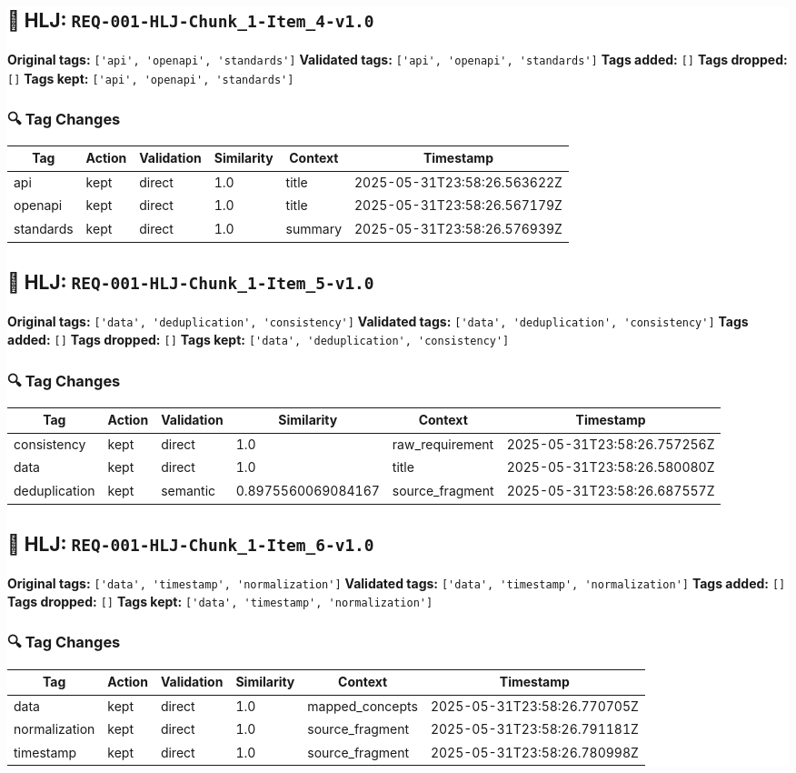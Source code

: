 ## 🔹 HLJ: `REQ-001-HLJ-Chunk_1-Item_4-v1.0`

**Original tags:** `['api', 'openapi', 'standards']`
**Validated tags:** `['api', 'openapi', 'standards']`
**Tags added:** `[]`
**Tags dropped:** `[]`
**Tags kept:** `['api', 'openapi', 'standards']`

### 🔍 Tag Changes
| Tag | Action   | Validation | Similarity | Context | Timestamp |
|-----|----------|------------|------------|---------|-----------|
| api | kept | direct | 1.0 | title | 2025-05-31T23:58:26.563622Z |
| openapi | kept | direct | 1.0 | title | 2025-05-31T23:58:26.567179Z |
| standards | kept | direct | 1.0 | summary | 2025-05-31T23:58:26.576939Z |

## 🔹 HLJ: `REQ-001-HLJ-Chunk_1-Item_5-v1.0`

**Original tags:** `['data', 'deduplication', 'consistency']`
**Validated tags:** `['data', 'deduplication', 'consistency']`
**Tags added:** `[]`
**Tags dropped:** `[]`
**Tags kept:** `['data', 'deduplication', 'consistency']`

### 🔍 Tag Changes
| Tag | Action   | Validation | Similarity | Context | Timestamp |
|-----|----------|------------|------------|---------|-----------|
| consistency | kept | direct | 1.0 | raw_requirement | 2025-05-31T23:58:26.757256Z |
| data | kept | direct | 1.0 | title | 2025-05-31T23:58:26.580080Z |
| deduplication | kept | semantic | 0.8975560069084167 | source_fragment | 2025-05-31T23:58:26.687557Z |

## 🔹 HLJ: `REQ-001-HLJ-Chunk_1-Item_6-v1.0`

**Original tags:** `['data', 'timestamp', 'normalization']`
**Validated tags:** `['data', 'timestamp', 'normalization']`
**Tags added:** `[]`
**Tags dropped:** `[]`
**Tags kept:** `['data', 'timestamp', 'normalization']`

### 🔍 Tag Changes
| Tag | Action   | Validation | Similarity | Context | Timestamp |
|-----|----------|------------|------------|---------|-----------|
| data | kept | direct | 1.0 | mapped_concepts | 2025-05-31T23:58:26.770705Z |
| normalization | kept | direct | 1.0 | source_fragment | 2025-05-31T23:58:26.791181Z |
| timestamp | kept | direct | 1.0 | source_fragment | 2025-05-31T23:58:26.780998Z |
